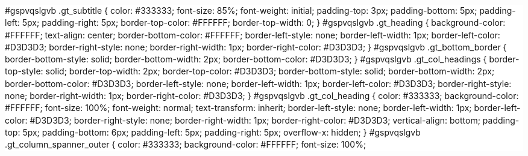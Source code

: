 &#10;#gspvqslgvb .gt_subtitle {
  color: #333333;
  font-size: 85%;
  font-weight: initial;
  padding-top: 3px;
  padding-bottom: 5px;
  padding-left: 5px;
  padding-right: 5px;
  border-top-color: #FFFFFF;
  border-top-width: 0;
}
&#10;#gspvqslgvb .gt_heading {
  background-color: #FFFFFF;
  text-align: center;
  border-bottom-color: #FFFFFF;
  border-left-style: none;
  border-left-width: 1px;
  border-left-color: #D3D3D3;
  border-right-style: none;
  border-right-width: 1px;
  border-right-color: #D3D3D3;
}
&#10;#gspvqslgvb .gt_bottom_border {
  border-bottom-style: solid;
  border-bottom-width: 2px;
  border-bottom-color: #D3D3D3;
}
&#10;#gspvqslgvb .gt_col_headings {
  border-top-style: solid;
  border-top-width: 2px;
  border-top-color: #D3D3D3;
  border-bottom-style: solid;
  border-bottom-width: 2px;
  border-bottom-color: #D3D3D3;
  border-left-style: none;
  border-left-width: 1px;
  border-left-color: #D3D3D3;
  border-right-style: none;
  border-right-width: 1px;
  border-right-color: #D3D3D3;
}
&#10;#gspvqslgvb .gt_col_heading {
  color: #333333;
  background-color: #FFFFFF;
  font-size: 100%;
  font-weight: normal;
  text-transform: inherit;
  border-left-style: none;
  border-left-width: 1px;
  border-left-color: #D3D3D3;
  border-right-style: none;
  border-right-width: 1px;
  border-right-color: #D3D3D3;
  vertical-align: bottom;
  padding-top: 5px;
  padding-bottom: 6px;
  padding-left: 5px;
  padding-right: 5px;
  overflow-x: hidden;
}
&#10;#gspvqslgvb .gt_column_spanner_outer {
  color: #333333;
  background-color: #FFFFFF;
  font-size: 100%;